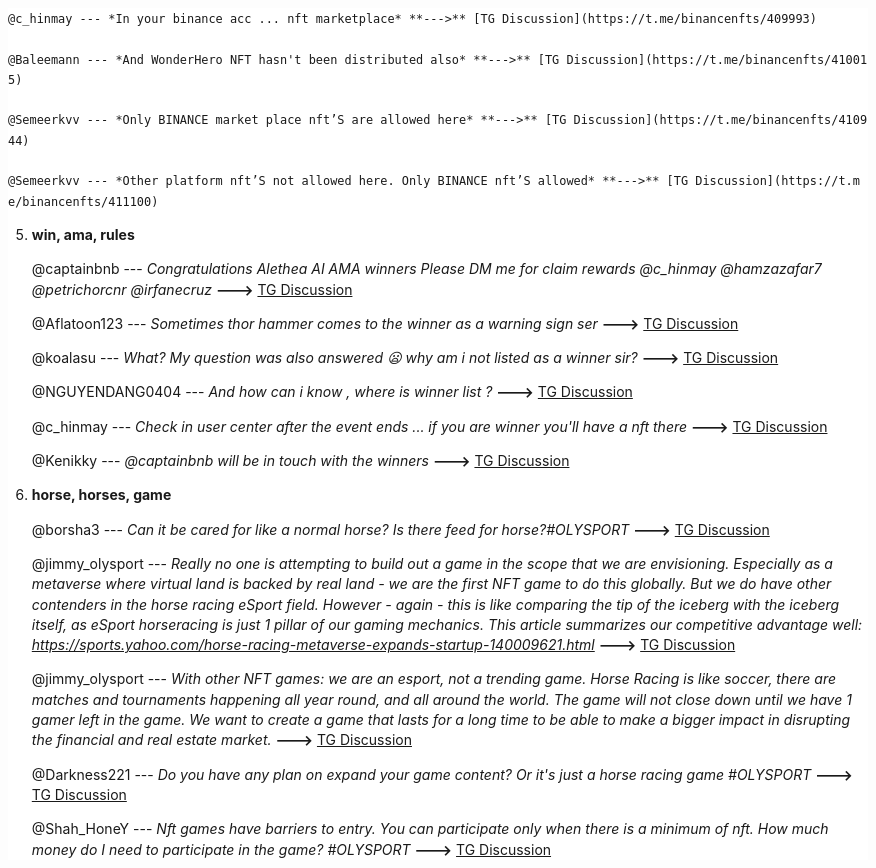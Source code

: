     @c_hinmay --- *In your binance acc ... nft marketplace* **--->** [TG Discussion](https://t.me/binancenfts/409993)

    @Baleemann --- *And WonderHero NFT hasn't been distributed also* **--->** [TG Discussion](https://t.me/binancenfts/410015)

    @Semeerkvv --- *Only BINANCE market place nft’S are allowed here* **--->** [TG Discussion](https://t.me/binancenfts/410944)

    @Semeerkvv --- *Other platform nft’S not allowed here. Only BINANCE nft’S allowed* **--->** [TG Discussion](https://t.me/binancenfts/411100)

5. **win, ama, rules**

    @captainbnb --- *Congratulations  Alethea AI AMA winners  Please DM me  for claim rewards   @c_hinmay @hamzazafar7  @petrichorcnr  @irfanecruz* **--->** [TG Discussion](https://t.me/binancenfts/410436)

    @Aflatoon123 --- *Sometimes thor hammer comes to the winner as a warning sign ser* **--->** [TG Discussion](https://t.me/binancenfts/410413)

    @koalasu --- *What? My question was also answered 😦 why am i not listed as a winner sir?* **--->** [TG Discussion](https://t.me/binancenfts/410889)

    @NGUYENDANG0404 --- *And how can i know , where is winner list ?* **--->** [TG Discussion](https://t.me/binancenfts/410913)

    @c_hinmay --- *Check in user center after the event ends ... if you are winner you'll have a nft there* **--->** [TG Discussion](https://t.me/binancenfts/410276)

    @Kenikky --- *@captainbnb will be in touch with the winners* **--->** [TG Discussion](https://t.me/binancenfts/410170)

6. **horse, horses, game**

    @borsha3 --- *Can it be cared for like a normal horse? Is there feed for horse?#OLYSPORT* **--->** [TG Discussion](https://t.me/binancenfts/410151)

    @jimmy_olysport --- *Really no one is attempting to build out a game in the scope that we are envisioning.  Especially as a metaverse where virtual land is backed by real land - we are the first NFT game to do this globally.  But we do have other contenders in the horse racing eSport field.  However - again - this is like comparing the tip of the iceberg with the iceberg itself, as eSport horseracing is just 1 pillar of our gaming mechanics.  This article summarizes our competitive advantage well: https://sports.yahoo.com/horse-racing-metaverse-expands-startup-140009621.html* **--->** [TG Discussion](https://t.me/binancenfts/410056)

    @jimmy_olysport --- *With other NFT games: we are an esport, not a trending game. Horse Racing is like soccer, there are matches and tournaments happening all year round, and all around the world. The game will not close down until we have 1 gamer left in the game. We want to create a game that lasts for a long time to be able to make a bigger impact in disrupting the financial and real estate market.* **--->** [TG Discussion](https://t.me/binancenfts/410055)

    @Darkness221 --- *Do you have any plan on expand your game content? Or it's just a horse racing game #OLYSPORT* **--->** [TG Discussion](https://t.me/binancenfts/410102)

    @Shah_HoneY --- *Nft games have barriers to entry. You can participate only when there is a minimum of nft. How much money do I need to participate in the game? #OLYSPORT* **--->** [TG Discussion](https://t.me/binancenfts/410100)
